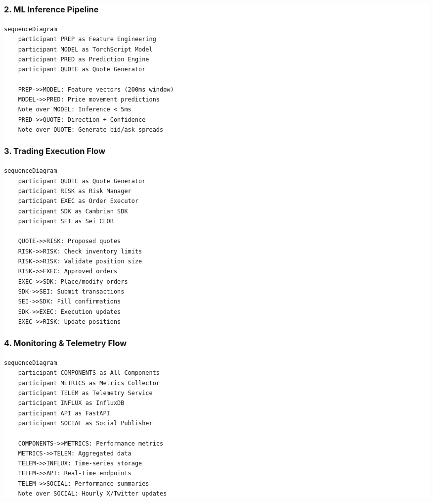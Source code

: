 ### 2. ML Inference Pipeline

```mermaid
sequenceDiagram
    participant PREP as Feature Engineering
    participant MODEL as TorchScript Model
    participant PRED as Prediction Engine
    participant QUOTE as Quote Generator
    
    PREP->>MODEL: Feature vectors (200ms window)
    MODEL->>PRED: Price movement predictions
    Note over MODEL: Inference < 5ms
    PRED->>QUOTE: Direction + Confidence
    Note over QUOTE: Generate bid/ask spreads
```

### 3. Trading Execution Flow

```mermaid
sequenceDiagram
    participant QUOTE as Quote Generator
    participant RISK as Risk Manager
    participant EXEC as Order Executor
    participant SDK as Cambrian SDK
    participant SEI as Sei CLOB
    
    QUOTE->>RISK: Proposed quotes
    RISK->>RISK: Check inventory limits
    RISK->>RISK: Validate position size
    RISK->>EXEC: Approved orders
    EXEC->>SDK: Place/modify orders
    SDK->>SEI: Submit transactions
    SEI->>SDK: Fill confirmations
    SDK->>EXEC: Execution updates
    EXEC->>RISK: Update positions
```

### 4. Monitoring & Telemetry Flow

```mermaid
sequenceDiagram
    participant COMPONENTS as All Components
    participant METRICS as Metrics Collector
    participant TELEM as Telemetry Service
    participant INFLUX as InfluxDB
    participant API as FastAPI
    participant SOCIAL as Social Publisher
    
    COMPONENTS->>METRICS: Performance metrics
    METRICS->>TELEM: Aggregated data
    TELEM->>INFLUX: Time-series storage
    TELEM->>API: Real-time endpoints
    TELEM->>SOCIAL: Performance summaries
    Note over SOCIAL: Hourly X/Twitter updates
```
